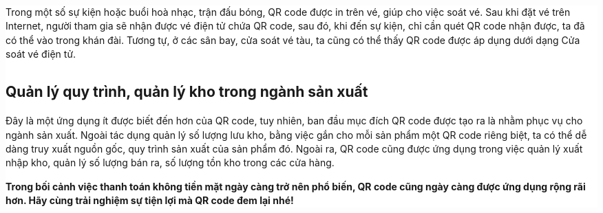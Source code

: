 Trong một số sự kiện hoặc buổi hoà nhạc, trận đấu bóng, QR code được in trên vé, giúp cho việc soát vé. Sau khi đặt vé trên Internet, người tham gia sẽ nhận được vé điện tử chứa QR code, sau đó, khi đến sự kiện, chỉ cần quét QR code nhận được, ta đã có thể vào trong khán đài. Tương tự, ở các sân bay, cửa soát vé tàu, ta cũng có thể thấy QR code được áp dụng dưới dạng Cửa soát vé điện tử.

## Quản lý quy trình, quản lý kho trong ngành sản xuất

Đây là một ứng dụng ít được biết đến hơn của QR code, tuy nhiên, ban đầu mục đích QR code được tạo ra là nhằm phục vụ cho ngành sản xuất. Ngoài tác dụng quản lý số lượng lưu kho, bằng việc gắn cho mỗi sản phẩm một QR code riêng biệt, ta có thể dễ dàng truy xuất nguồn gốc, quy trình sản xuất của sản phẩm đó. Ngoài ra, QR code cũng được ứng dụng trong việc quản lý xuất nhập kho, quản lý số lượng bán ra, số lượng tồn kho trong các cửa hàng.

**Trong bối cảnh việc thanh toán không tiền mặt ngày càng trở nên phổ biến, QR code cũng ngày càng được ứng dụng rộng rãi hơn. Hãy cùng trải nghiệm sự tiện lợi mà QR code đem lại nhé!**